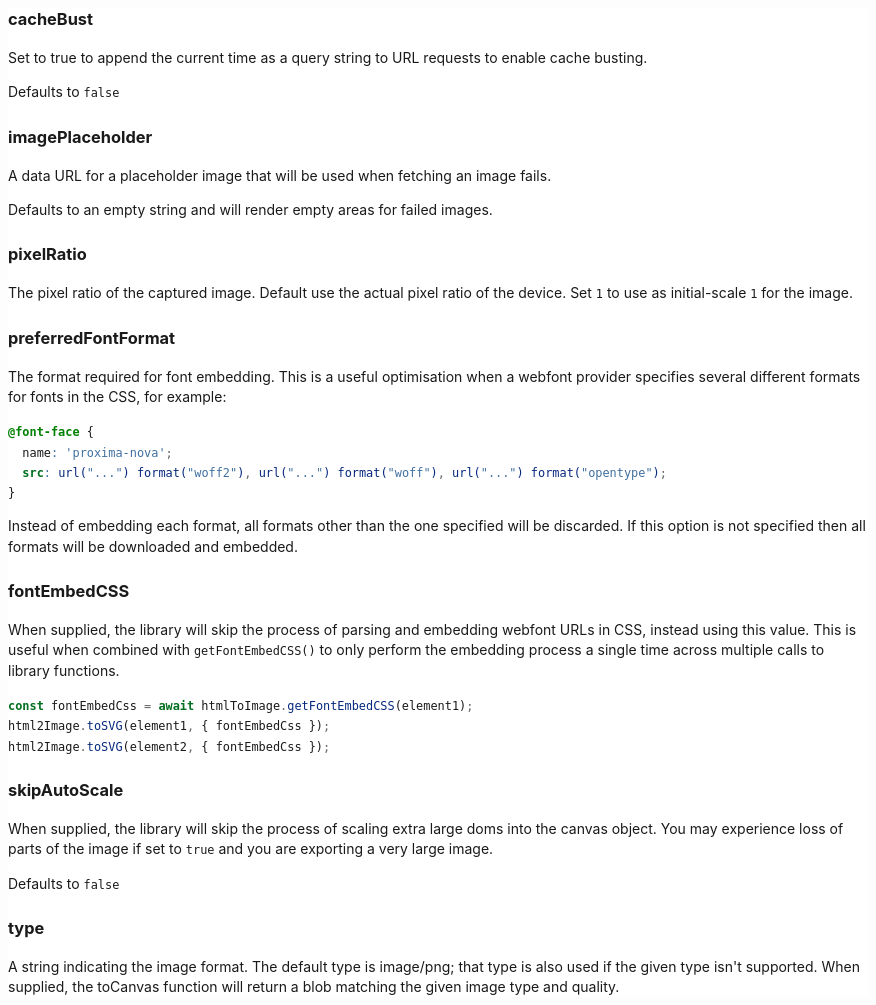 ### cacheBust

Set to true to append the current time as a query string to URL requests to enable cache busting.

Defaults to `false`

### imagePlaceholder

A data URL for a placeholder image that will be used when fetching an image fails.

Defaults to an empty string and will render empty areas for failed images.

### pixelRatio

The pixel ratio of the captured image. Default use the actual pixel ratio of the device. Set `1` to
use as initial-scale `1` for the image.

### preferredFontFormat

The format required for font embedding. This is a useful optimisation when a webfont provider
specifies several different formats for fonts in the CSS, for example:

```css
@font-face {
  name: 'proxima-nova';
  src: url("...") format("woff2"), url("...") format("woff"), url("...") format("opentype");
}
```

Instead of embedding each format, all formats other than the one specified will be discarded. If
this option is not specified then all formats will be downloaded and embedded.

### fontEmbedCSS

When supplied, the library will skip the process of parsing and embedding webfont URLs in CSS,
instead using this value. This is useful when combined with `getFontEmbedCSS()` to only perform the
embedding process a single time across multiple calls to library functions.

```javascript
const fontEmbedCss = await htmlToImage.getFontEmbedCSS(element1);
html2Image.toSVG(element1, { fontEmbedCss });
html2Image.toSVG(element2, { fontEmbedCss });
```

### skipAutoScale

When supplied, the library will skip the process of scaling extra large doms into the canvas object.
You may experience loss of parts of the image if set to `true` and you are exporting a very large image.

Defaults to `false`  

### type

A string indicating the image format. The default type is image/png; that type is also used if the given type isn't supported.
When supplied, the toCanvas function will return a blob matching the given image type and quality. 
